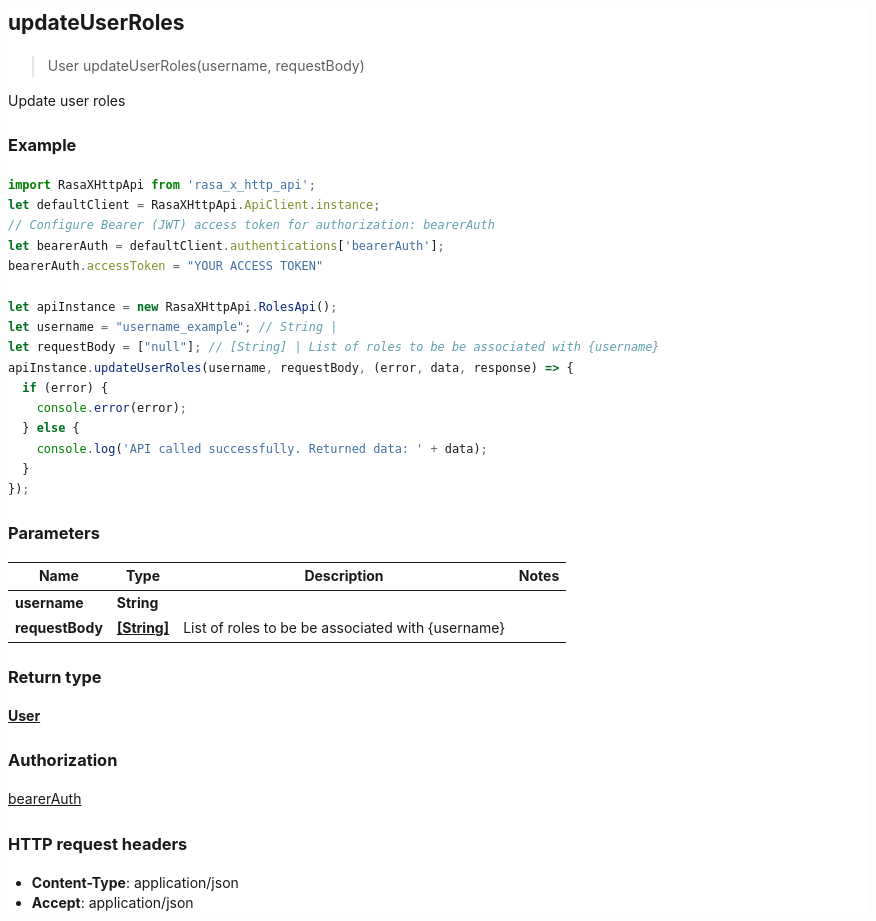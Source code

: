 
## updateUserRoles

> User updateUserRoles(username, requestBody)

Update user roles

### Example

```javascript
import RasaXHttpApi from 'rasa_x_http_api';
let defaultClient = RasaXHttpApi.ApiClient.instance;
// Configure Bearer (JWT) access token for authorization: bearerAuth
let bearerAuth = defaultClient.authentications['bearerAuth'];
bearerAuth.accessToken = "YOUR ACCESS TOKEN"

let apiInstance = new RasaXHttpApi.RolesApi();
let username = "username_example"; // String | 
let requestBody = ["null"]; // [String] | List of roles to be be associated with {username}
apiInstance.updateUserRoles(username, requestBody, (error, data, response) => {
  if (error) {
    console.error(error);
  } else {
    console.log('API called successfully. Returned data: ' + data);
  }
});
```

### Parameters


Name | Type | Description  | Notes
------------- | ------------- | ------------- | -------------
 **username** | **String**|  | 
 **requestBody** | [**[String]**](String.md)| List of roles to be be associated with {username} | 

### Return type

[**User**](User.md)

### Authorization

[bearerAuth](../README.md#bearerAuth)

### HTTP request headers

- **Content-Type**: application/json
- **Accept**: application/json

